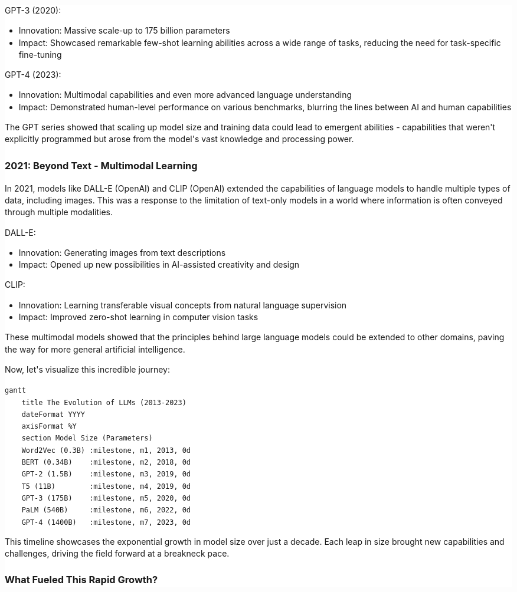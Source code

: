 GPT-3 (2020):

- Innovation: Massive scale-up to 175 billion parameters
- Impact: Showcased remarkable few-shot learning abilities across a wide range of tasks, reducing the need for task-specific fine-tuning

GPT-4 (2023):

- Innovation: Multimodal capabilities and even more advanced language understanding
- Impact: Demonstrated human-level performance on various benchmarks, blurring the lines between AI and human capabilities

The GPT series showed that scaling up model size and training data could lead to emergent abilities - capabilities that weren't explicitly programmed but arose from the model's vast knowledge and processing power.

### 2021: Beyond Text - Multimodal Learning

In 2021, models like DALL-E (OpenAI) and CLIP (OpenAI) extended the capabilities of language models to handle multiple types of data, including images. This was a response to the limitation of text-only models in a world where information is often conveyed through multiple modalities.

DALL-E:

- Innovation: Generating images from text descriptions
- Impact: Opened up new possibilities in AI-assisted creativity and design

CLIP:

- Innovation: Learning transferable visual concepts from natural language supervision
- Impact: Improved zero-shot learning in computer vision tasks

These multimodal models showed that the principles behind large language models could be extended to other domains, paving the way for more general artificial intelligence.

Now, let's visualize this incredible journey:

```mermaid
gantt
    title The Evolution of LLMs (2013-2023)
    dateFormat YYYY
    axisFormat %Y
    section Model Size (Parameters)
    Word2Vec (0.3B) :milestone, m1, 2013, 0d
    BERT (0.34B)    :milestone, m2, 2018, 0d
    GPT-2 (1.5B)    :milestone, m3, 2019, 0d
    T5 (11B)        :milestone, m4, 2019, 0d
    GPT-3 (175B)    :milestone, m5, 2020, 0d
    PaLM (540B)     :milestone, m6, 2022, 0d
    GPT-4 (1400B)   :milestone, m7, 2023, 0d

```

This timeline showcases the exponential growth in model size over just a decade. Each leap in size brought new capabilities and challenges, driving the field forward at a breakneck pace.

### What Fueled This Rapid Growth?
